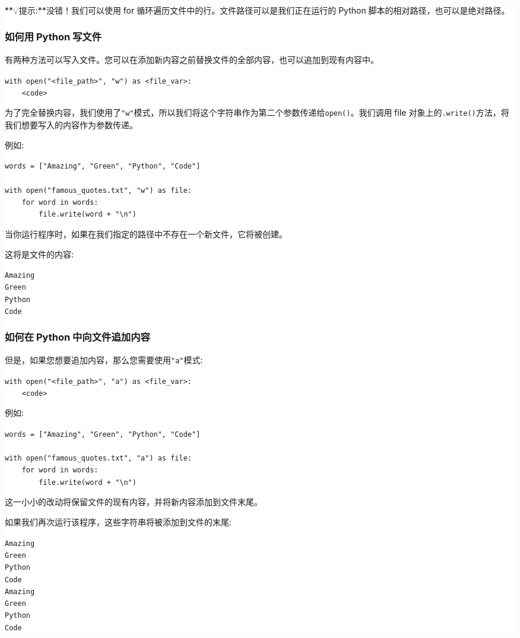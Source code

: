 **💡提示:**没错！我们可以使用 for 循环遍历文件中的行。文件路径可以是我们正在运行的 Python 脚本的相对路径，也可以是绝对路径。

### 如何用 Python 写文件

有两种方法可以写入文件。您可以在添加新内容之前替换文件的全部内容，也可以追加到现有内容中。

```
with open("<file_path>", "w") as <file_var>:
    <code>
```

为了完全替换内容，我们使用了`"w"`模式，所以我们将这个字符串作为第二个参数传递给`open()`。我们调用 file 对象上的`.write()`方法，将我们想要写入的内容作为参数传递。

例如:

```
words = ["Amazing", "Green", "Python", "Code"]

with open("famous_quotes.txt", "w") as file:
    for word in words:
        file.write(word + "\n")
```

当你运行程序时，如果在我们指定的路径中不存在一个新文件，它将被创建。

这将是文件的内容:

```
Amazing
Green
Python
Code
```

### 如何在 Python 中向文件追加内容

但是，如果您想要追加内容，那么您需要使用`"a"`模式:

```
with open("<file_path>", "a") as <file_var>:
    <code> 
```

例如:

```
words = ["Amazing", "Green", "Python", "Code"]

with open("famous_quotes.txt", "a") as file:
    for word in words:
        file.write(word + "\n")
```

这一小小的改动将保留文件的现有内容，并将新内容添加到文件末尾。

如果我们再次运行该程序，这些字符串将被添加到文件的末尾:

```
Amazing
Green
Python
Code
Amazing
Green
Python
Code 
```
